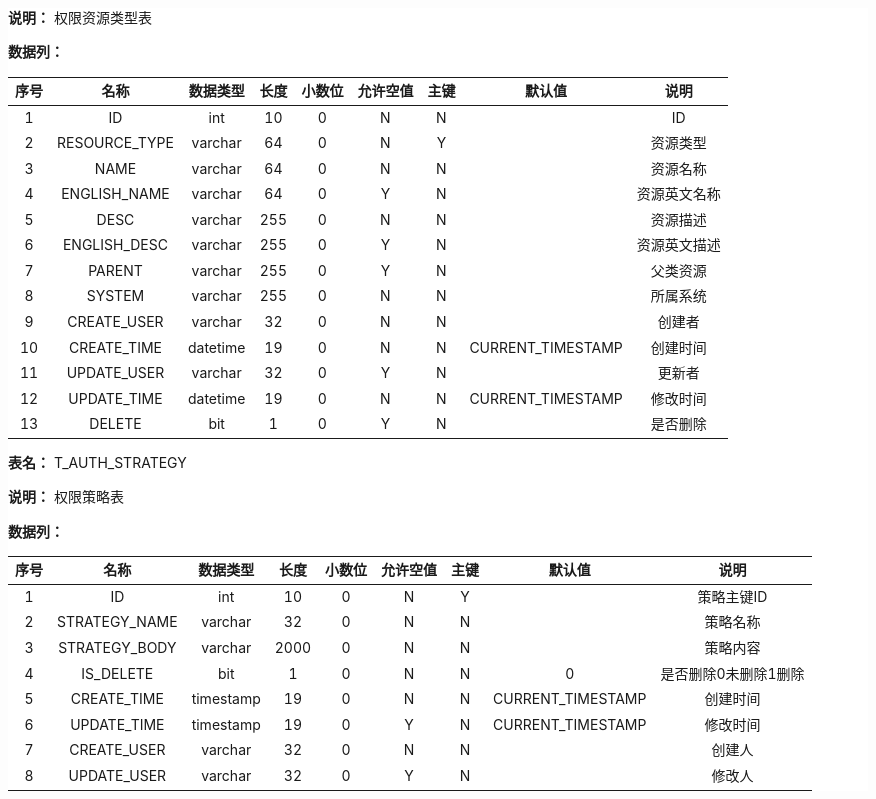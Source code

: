 **说明：** 权限资源类型表

**数据列：**

|  序号 |       名称       |   数据类型   |  长度 | 小数位 | 允许空值 |  主键 |         默认值        |   说明   |
| :-: | :------------: | :------: | :-: | :-: | :--: | :-: | :----------------: | :----: |
|  1  |       ID       |    int   |  10 |  0  |   N  |  N  |                    |   ID   |
|  2  | RESOURCE\_TYPE |  varchar |  64 |  0  |   N  |  Y  |                    |  资源类型  |
|  3  |      NAME      |  varchar |  64 |  0  |   N  |  N  |                    |  资源名称  |
|  4  |  ENGLISH\_NAME |  varchar |  64 |  0  |   Y  |  N  |                    | 资源英文名称 |
|  5  |      DESC      |  varchar | 255 |  0  |   N  |  N  |                    |  资源描述  |
|  6  |  ENGLISH\_DESC |  varchar | 255 |  0  |   Y  |  N  |                    | 资源英文描述 |
|  7  |     PARENT     |  varchar | 255 |  0  |   Y  |  N  |                    |  父类资源  |
|  8  |     SYSTEM     |  varchar | 255 |  0  |   N  |  N  |                    |  所属系统  |
|  9  |  CREATE\_USER  |  varchar |  32 |  0  |   N  |  N  |                    |   创建者  |
|  10 |  CREATE\_TIME  | datetime |  19 |  0  |   N  |  N  | CURRENT\_TIMESTAMP |  创建时间  |
|  11 |  UPDATE\_USER  |  varchar |  32 |  0  |   Y  |  N  |                    |   更新者  |
|  12 |  UPDATE\_TIME  | datetime |  19 |  0  |   N  |  N  | CURRENT\_TIMESTAMP |  修改时间  |
|  13 |     DELETE     |    bit   |  1  |  0  |   Y  |  N  |                    |  是否删除  |

**表名：** T\_AUTH\_STRATEGY

**说明：** 权限策略表

**数据列：**

|  序号 |       名称       |    数据类型   |  长度  | 小数位 | 允许空值 |  主键 |         默认值        |      说明     |
| :-: | :------------: | :-------: | :--: | :-: | :--: | :-: | :----------------: | :---------: |
|  1  |       ID       |    int    |  10  |  0  |   N  |  Y  |                    |    策略主键ID   |
|  2  | STRATEGY\_NAME |  varchar  |  32  |  0  |   N  |  N  |                    |     策略名称    |
|  3  | STRATEGY\_BODY |  varchar  | 2000 |  0  |   N  |  N  |                    |     策略内容    |
|  4  |   IS\_DELETE   |    bit    |   1  |  0  |   N  |  N  |          0         | 是否删除0未删除1删除 |
|  5  |  CREATE\_TIME  | timestamp |  19  |  0  |   N  |  N  | CURRENT\_TIMESTAMP |     创建时间    |
|  6  |  UPDATE\_TIME  | timestamp |  19  |  0  |   Y  |  N  | CURRENT\_TIMESTAMP |     修改时间    |
|  7  |  CREATE\_USER  |  varchar  |  32  |  0  |   N  |  N  |                    |     创建人     |
|  8  |  UPDATE\_USER  |  varchar  |  32  |  0  |   Y  |  N  |                    |     修改人     |
